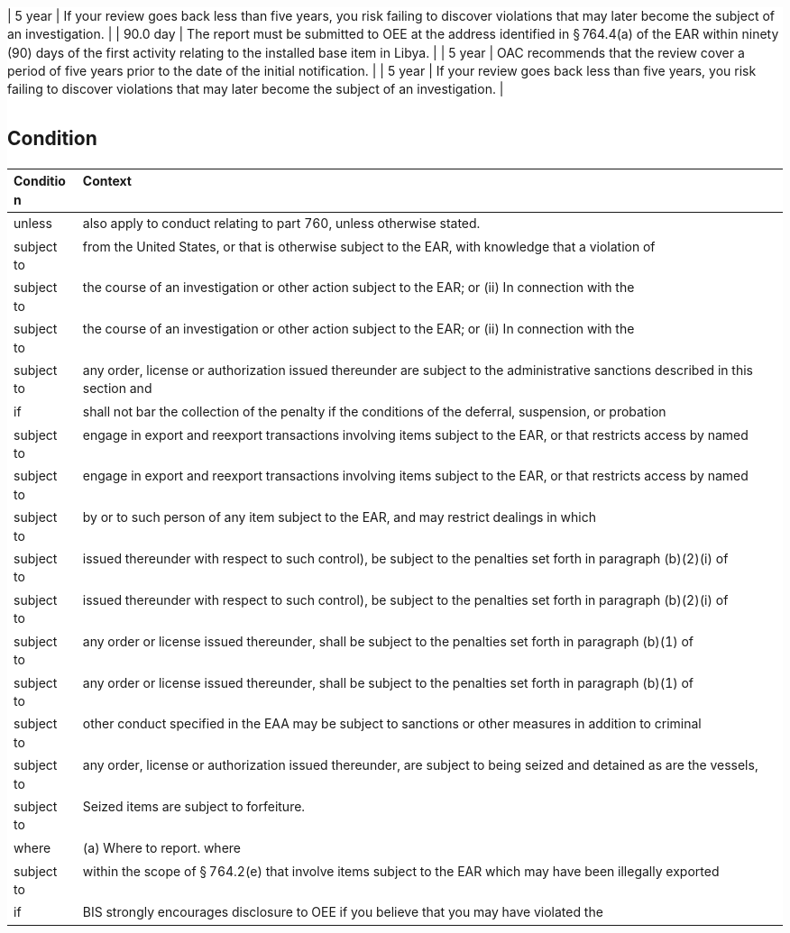 | 5 year     | If your review goes back less than five years, you risk failing to discover violations that may later become the subject of an investigation.                                                                                                                                                                                                                                                                                                                                                                                                                                                                                                                                                                               |
| 90.0 day   | The report must be submitted to OEE at the address identified in &#167;&#8201;764.4(a) of the EAR within ninety (90) days of the first activity relating to the installed base item in Libya.                                                                                                                                                                                                                                                                                                                                                                                                                                                                                                                               |
| 5 year     | OAC recommends that the review cover a period of five years prior to the date of the initial notification.                                                                                                                                                                                                                                                                                                                                                                                                                                                                                                                                                                                                                  |
| 5 year     | If your review goes back less than five years, you risk failing to discover violations that may later become the subject of an investigation.                                                                                                                                                                                                                                                                                                                                                                                                                                                                                                                                                                               |


## Condition

| Condition   | Context                                                                                                                         |
|:------------|:--------------------------------------------------------------------------------------------------------------------------------|
| unless      | also apply to conduct relating to part 760, unless  otherwise stated.                                                           |
| subject to  | from the United States, or that is otherwise subject to the EAR, with knowledge that a violation of                             |
| subject to  | the course of an investigation or other action subject to the EAR; or (ii) In connection with the                               |
| subject to  | the course of an investigation or other action subject to the EAR; or (ii) In connection with the                               |
| subject to  | any order, license or authorization issued thereunder are subject to the administrative sanctions described in this section and |
| if          | shall not bar the collection of the penalty if the conditions of the deferral, suspension, or probation                         |
| subject to  | engage in export and reexport transactions involving items subject to the EAR, or that restricts access by named                |
| subject to  | engage in export and reexport transactions involving items subject to the EAR, or that restricts access by named                |
| subject to  | by or to such person of any item subject to the EAR, and may restrict dealings in which                                         |
| subject to  | issued thereunder with respect to such control), be subject to the penalties set forth in paragraph (b)(2)(i) of                |
| subject to  | issued thereunder with respect to such control), be subject to the penalties set forth in paragraph (b)(2)(i) of                |
| subject to  | any order or license issued thereunder, shall be subject to the penalties set forth in paragraph (b)(1) of                      |
| subject to  | any order or license issued thereunder, shall be subject to the penalties set forth in paragraph (b)(1) of                      |
| subject to  | other conduct specified in the EAA may be subject to sanctions or other measures in addition to criminal                        |
| subject to  | any order, license or authorization issued thereunder, are subject to being seized and detained as are the vessels,             |
| subject to  | Seized items are  subject to  forfeiture.                                                                                       |
| where       | (a) Where to report. where                                                                                                      |
| subject to  | within the scope of &#167;&#8201;764.2(e) that involve items subject to the EAR which may have been illegally exported          |
| if          | BIS strongly encourages disclosure to OEE  if you believe that you may have violated the                                        |